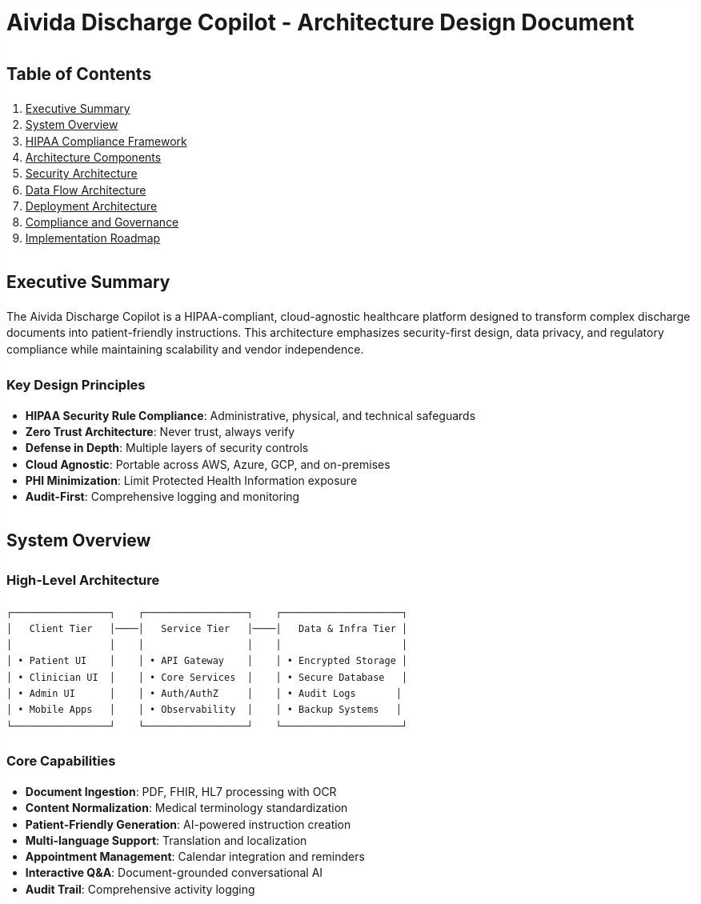 # Aivida Discharge Copilot - Architecture Design Document

## Table of Contents
1. [Executive Summary](#executive-summary)
2. [System Overview](#system-overview)
3. [HIPAA Compliance Framework](#hipaa-compliance-framework)
4. [Architecture Components](#architecture-components)
5. [Security Architecture](#security-architecture)
6. [Data Flow Architecture](#data-flow-architecture)
7. [Deployment Architecture](#deployment-architecture)
8. [Compliance and Governance](#compliance-and-governance)
9. [Implementation Roadmap](#implementation-roadmap)

## Executive Summary

The Aivida Discharge Copilot is a HIPAA-compliant, cloud-agnostic healthcare platform designed to transform complex discharge documents into patient-friendly instructions. This architecture emphasizes security-first design, data privacy, and regulatory compliance while maintaining scalability and vendor independence.

### Key Design Principles
- **HIPAA Security Rule Compliance**: Administrative, physical, and technical safeguards
- **Zero Trust Architecture**: Never trust, always verify
- **Defense in Depth**: Multiple layers of security controls
- **Cloud Agnostic**: Portable across AWS, Azure, GCP, and on-premises
- **PHI Minimization**: Limit Protected Health Information exposure
- **Audit-First**: Comprehensive logging and monitoring

## System Overview

### High-Level Architecture
```
┌─────────────────┐    ┌──────────────────┐    ┌─────────────────────┐
│   Client Tier   │────│   Service Tier   │────│   Data & Infra Tier │
│                 │    │                  │    │                     │
│ • Patient UI    │    │ • API Gateway    │    │ • Encrypted Storage │
│ • Clinician UI  │    │ • Core Services  │    │ • Secure Database   │
│ • Admin UI      │    │ • Auth/AuthZ     │    │ • Audit Logs       │
│ • Mobile Apps   │    │ • Observability  │    │ • Backup Systems   │
└─────────────────┘    └──────────────────┘    └─────────────────────┘
```

### Core Capabilities
- **Document Ingestion**: PDF, FHIR, HL7 processing with OCR
- **Content Normalization**: Medical terminology standardization
- **Patient-Friendly Generation**: AI-powered instruction creation
- **Multi-language Support**: Translation and localization
- **Appointment Management**: Calendar integration and reminders
- **Interactive Q&A**: Document-grounded conversational AI
- **Audit Trail**: Comprehensive activity logging
